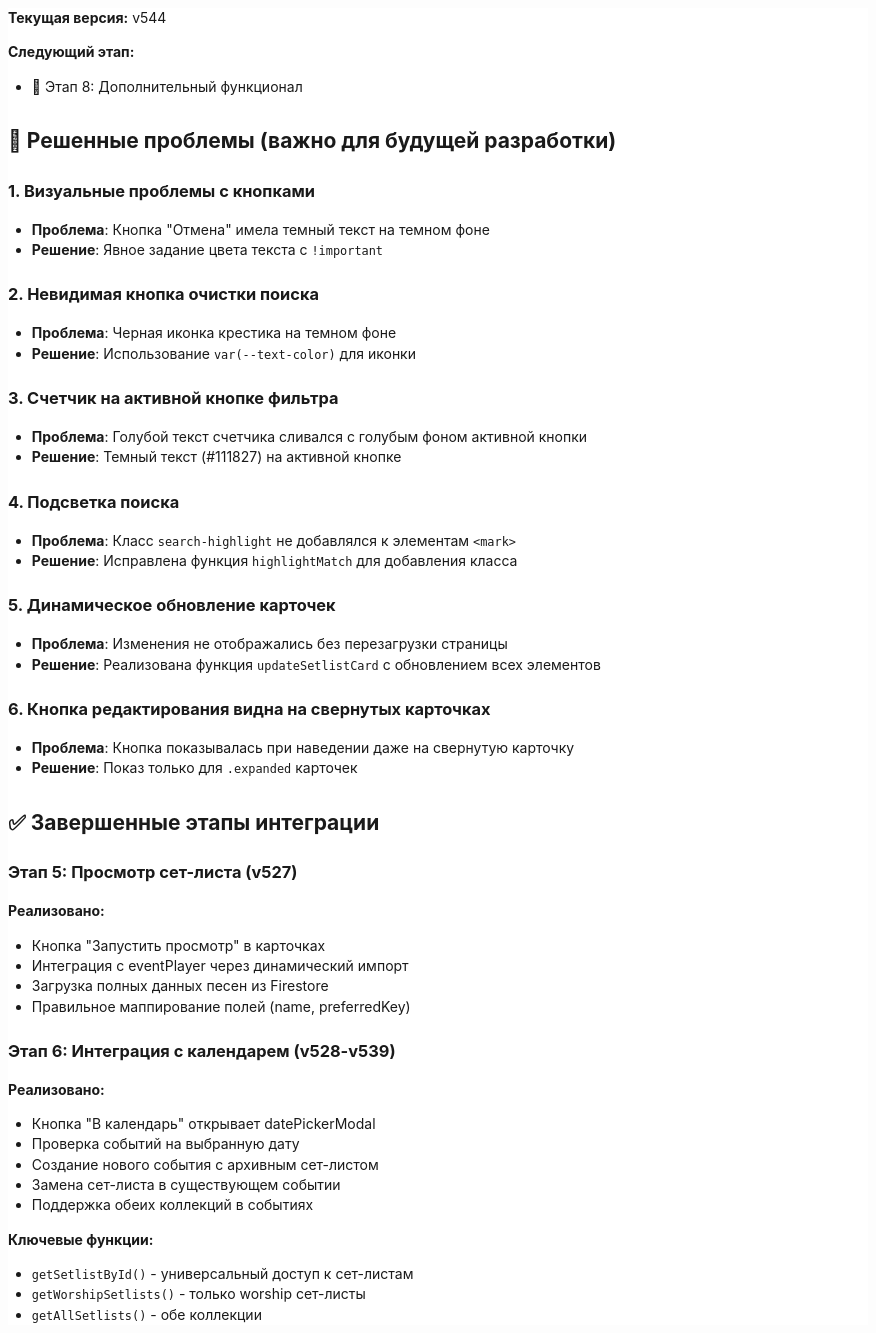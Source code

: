 **Текущая версия:** v544

**Следующий этап:** 
- 📍 Этап 8: Дополнительный функционал

## 🐛 Решенные проблемы (важно для будущей разработки)

### 1. Визуальные проблемы с кнопками
- **Проблема**: Кнопка "Отмена" имела темный текст на темном фоне
- **Решение**: Явное задание цвета текста с `!important`

### 2. Невидимая кнопка очистки поиска
- **Проблема**: Черная иконка крестика на темном фоне
- **Решение**: Использование `var(--text-color)` для иконки

### 3. Счетчик на активной кнопке фильтра
- **Проблема**: Голубой текст счетчика сливался с голубым фоном активной кнопки
- **Решение**: Темный текст (#111827) на активной кнопке

### 4. Подсветка поиска
- **Проблема**: Класс `search-highlight` не добавлялся к элементам `<mark>`
- **Решение**: Исправлена функция `highlightMatch` для добавления класса

### 5. Динамическое обновление карточек
- **Проблема**: Изменения не отображались без перезагрузки страницы
- **Решение**: Реализована функция `updateSetlistCard` с обновлением всех элементов

### 6. Кнопка редактирования видна на свернутых карточках
- **Проблема**: Кнопка показывалась при наведении даже на свернутую карточку
- **Решение**: Показ только для `.expanded` карточек

## ✅ Завершенные этапы интеграции

### Этап 5: Просмотр сет-листа (v527)
**Реализовано:**
- Кнопка "Запустить просмотр" в карточках
- Интеграция с eventPlayer через динамический импорт
- Загрузка полных данных песен из Firestore
- Правильное маппирование полей (name, preferredKey)

### Этап 6: Интеграция с календарем (v528-v539)
**Реализовано:**
- Кнопка "В календарь" открывает datePickerModal
- Проверка событий на выбранную дату
- Создание нового события с архивным сет-листом
- Замена сет-листа в существующем событии
- Поддержка обеих коллекций в событиях

**Ключевые функции:**
- `getSetlistById()` - универсальный доступ к сет-листам
- `getWorshipSetlists()` - только worship сет-листы
- `getAllSetlists()` - обе коллекции
